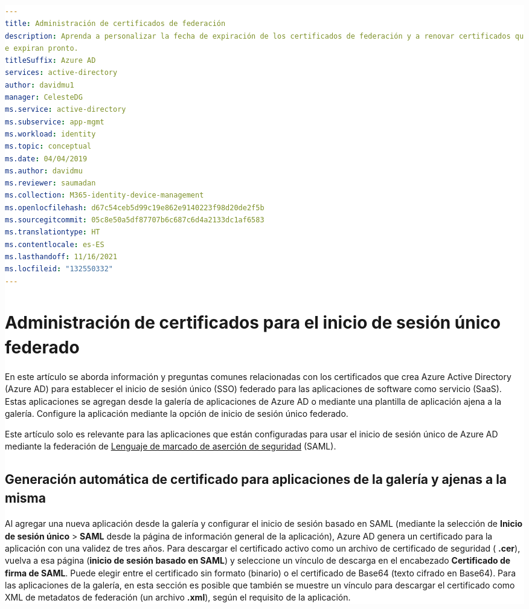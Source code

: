 ```yaml
---
title: Administración de certificados de federación
description: Aprenda a personalizar la fecha de expiración de los certificados de federación y a renovar certificados que expiran pronto.
titleSuffix: Azure AD
services: active-directory
author: davidmu1
manager: CelesteDG
ms.service: active-directory
ms.subservice: app-mgmt
ms.workload: identity
ms.topic: conceptual
ms.date: 04/04/2019
ms.author: davidmu
ms.reviewer: saumadan
ms.collection: M365-identity-device-management
ms.openlocfilehash: d67c54ceb5d99c19e862e9140223f98d20de2f5b
ms.sourcegitcommit: 05c8e50a5df87707b6c687c6d4a2133dc1af6583
ms.translationtype: HT
ms.contentlocale: es-ES
ms.lasthandoff: 11/16/2021
ms.locfileid: "132550332"
---
```

# <a name="manage-certificates-for-federated-single-sign-on"></a>Administración de certificados para el inicio de sesión único federado

En este artículo se aborda información y preguntas comunes relacionadas con los certificados que crea Azure Active Directory (Azure AD) para establecer el inicio de sesión único (SSO) federado para las aplicaciones de software como servicio (SaaS). Estas aplicaciones se agregan desde la galería de aplicaciones de Azure AD o mediante una plantilla de aplicación ajena a la galería. Configure la aplicación mediante la opción de inicio de sesión único federado.

Este artículo solo es relevante para las aplicaciones que están configuradas para usar el inicio de sesión único de Azure AD mediante la federación de [Lenguaje de marcado de aserción de seguridad](https://wikipedia.org/wiki/Security_Assertion_Markup_Language) (SAML).

## <a name="auto-generated-certificate-for-gallery-and-non-gallery-applications"></a>Generación automática de certificado para aplicaciones de la galería y ajenas a la misma

Al agregar una nueva aplicación desde la galería y configurar el inicio de sesión basado en SAML (mediante la selección de **Inicio de sesión único** > **SAML** desde la página de información general de la aplicación), Azure AD genera un certificado para la aplicación con una validez de tres años. Para descargar el certificado activo como un archivo de certificado de seguridad ( **.cer**), vuelva a esa página (**inicio de sesión basado en SAML**) y seleccione un vínculo de descarga en el encabezado **Certificado de firma de SAML**. Puede elegir entre el certificado sin formato (binario) o el certificado de Base64 (texto cifrado en Base64). Para las aplicaciones de la galería, en esta sección es posible que también se muestre un vínculo para descargar el certificado como XML de metadatos de federación (un archivo **.xml**), según el requisito de la aplicación.
